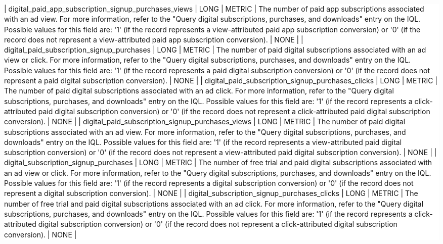 | digital\_paid\_app\_subscription\_signup\_purchases\_views         | LONG          | METRIC           | The number of paid app subscriptions associated with an ad view. For more information, refer to the "Query digital subscriptions, purchases, and downloads" entry on the IQL. Possible values for this field are: '1' (if the record represents a view\-attributed paid app subscription conversion) or '0' (if the record does not represent a view\-attributed paid app subscription conversion).                                                                                                                                                                                                                                                                                                                                                                                                                                        | NONE                  |
| digital\_paid\_subscription\_signup\_purchases                     | LONG          | METRIC           | The number of paid digital subscriptions associated with an ad view or click. For more information, refer to the "Query digital subscriptions, purchases, and downloads" entry on the IQL. Possible values for this field are: '1' (if the record represents a paid digital subscription conversion) or '0' (if the record does not represent a paid digital subscription conversion).                                                                                                                                                                                                                                                                                                                                                                                                                                                     | NONE                  |
| digital\_paid\_subscription\_signup\_purchases\_clicks             | LONG          | METRIC           | The number of paid digital subscriptions associated with an ad click. For more information, refer to the "Query digital subscriptions, purchases, and downloads" entry on the IQL. Possible values for this field are: '1' (if the record represents a click\-attributed paid digital subscription conversion) or '0' (if the record does not represent a click\-attributed paid digital subscription conversion).                                                                                                                                                                                                                                                                                                                                                                                                                         | NONE                  |
| digital\_paid\_subscription\_signup\_purchases\_views              | LONG          | METRIC           | The number of paid digital subscriptions associated with an ad view. For more information, refer to the "Query digital subscriptions, purchases, and downloads" entry on the IQL. Possible values for this field are: '1' (if the record represents a view\-attributed paid digital subscription conversion) or '0' (if the record does not represent a view\-attributed paid digital subscription conversion).                                                                                                                                                                                                                                                                                                                                                                                                                            | NONE                  |
| digital\_subscription\_signup\_purchases                           | LONG          | METRIC           | The number of free trial and paid digital subscriptions associated with an ad view or click. For more information, refer to the "Query digital subscriptions, purchases, and downloads" entry on the IQL. Possible values for this field are: '1' (if the record represents a digital subscription conversion) or '0' (if the record does not represent a digital subscription conversion).                                                                                                                                                                                                                                                                                                                                                                                                                                                | NONE                  |
| digital\_subscription\_signup\_purchases\_clicks                   | LONG          | METRIC           | The number of free trial and paid digital subscriptions associated with an ad click. For more information, refer to the "Query digital subscriptions, purchases, and downloads" entry on the IQL. Possible values for this field are: '1' (if the record represents a click\-attributed digital subscription conversion) or '0' (if the record does not represent a click\-attributed digital subscription conversion).                                                                                                                                                                                                                                                                                                                                                                                                                    | NONE                  |